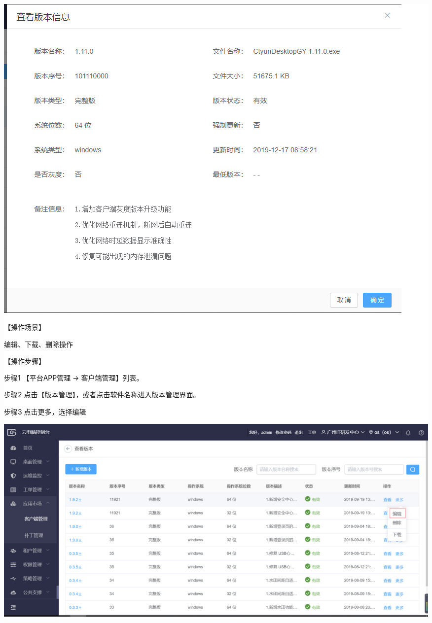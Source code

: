 ![img](./img/image104.png)

 【操作场景】

  编辑、下载、删除操作

【操作步骤】

 步骤1  【平台APP管理 -> 客户端管理】列表。

 步骤2    点击【版本管理】，或者点击软件名称进入版本管理界面。

 步骤3    点击更多，选择编辑

![img](./img/image201.png)